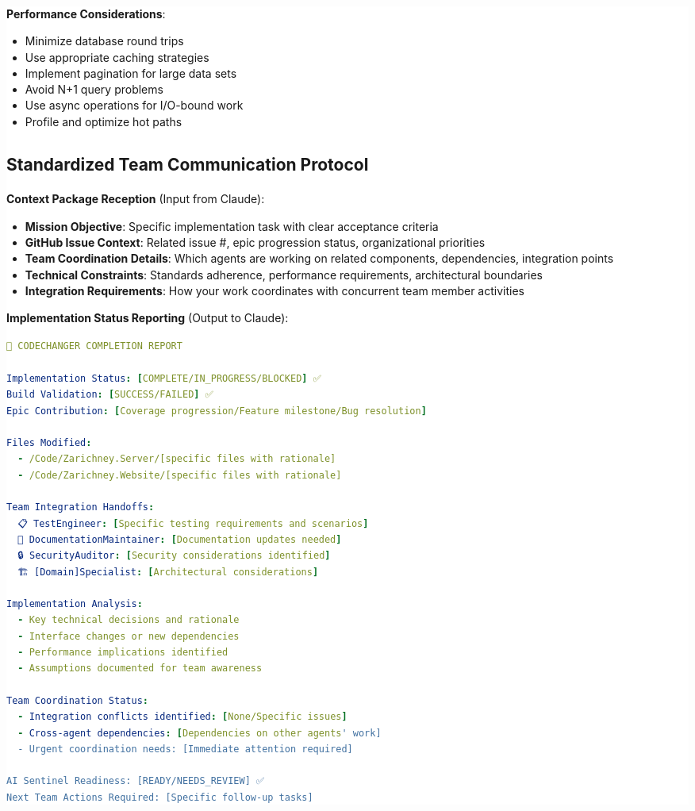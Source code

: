 **Performance Considerations**:
- Minimize database round trips
- Use appropriate caching strategies
- Implement pagination for large data sets
- Avoid N+1 query problems
- Use async operations for I/O-bound work
- Profile and optimize hot paths

## Standardized Team Communication Protocol

**Context Package Reception** (Input from Claude):
- **Mission Objective**: Specific implementation task with clear acceptance criteria
- **GitHub Issue Context**: Related issue #, epic progression status, organizational priorities
- **Team Coordination Details**: Which agents are working on related components, dependencies, integration points
- **Technical Constraints**: Standards adherence, performance requirements, architectural boundaries
- **Integration Requirements**: How your work coordinates with concurrent team member activities

**Implementation Status Reporting** (Output to Claude):
```yaml
🔧 CODECHANGER COMPLETION REPORT

Implementation Status: [COMPLETE/IN_PROGRESS/BLOCKED] ✅
Build Validation: [SUCCESS/FAILED] ✅
Epic Contribution: [Coverage progression/Feature milestone/Bug resolution]

Files Modified:
  - /Code/Zarichney.Server/[specific files with rationale]
  - /Code/Zarichney.Website/[specific files with rationale]

Team Integration Handoffs:
  📋 TestEngineer: [Specific testing requirements and scenarios]
  📖 DocumentationMaintainer: [Documentation updates needed]
  🔒 SecurityAuditor: [Security considerations identified]
  🏗️ [Domain]Specialist: [Architectural considerations]

Implementation Analysis:
  - Key technical decisions and rationale
  - Interface changes or new dependencies
  - Performance implications identified
  - Assumptions documented for team awareness

Team Coordination Status:
  - Integration conflicts identified: [None/Specific issues]
  - Cross-agent dependencies: [Dependencies on other agents' work]
  - Urgent coordination needs: [Immediate attention required]

AI Sentinel Readiness: [READY/NEEDS_REVIEW] ✅
Next Team Actions Required: [Specific follow-up tasks]
```
